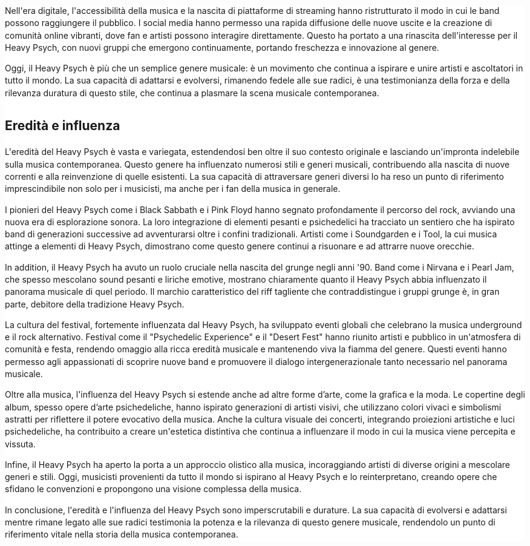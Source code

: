 Nell'era digitale, l'accessibilità della musica e la nascita di piattaforme di streaming hanno ristrutturato il modo in cui le band possono raggiungere il pubblico. I social media hanno permesso una rapida diffusione delle nuove uscite e la creazione di comunità online vibranti, dove fan e artisti possono interagire direttamente. Questo ha portato a una rinascita dell'interesse per il Heavy Psych, con nuovi gruppi che emergono continuamente, portando freschezza e innovazione al genere.

Oggi, il Heavy Psych è più che un semplice genere musicale: è un movimento che continua a ispirare e unire artisti e ascoltatori in tutto il mondo. La sua capacità di adattarsi e evolversi, rimanendo fedele alle sue radici, è una testimonianza della forza e della rilevanza duratura di questo stile, che continua a plasmare la scena musicale contemporanea.


## Eredità e influenza


L'eredità del Heavy Psych è vasta e variegata, estendendosi ben oltre il suo contesto originale e lasciando un'impronta indelebile sulla musica contemporanea. Questo genere ha influenzato numerosi stili e generi musicali, contribuendo alla nascita di nuove correnti e alla reinvenzione di quelle esistenti. La sua capacità di attraversare generi diversi lo ha reso un punto di riferimento imprescindibile non solo per i musicisti, ma anche per i fan della musica in generale.

I pionieri del Heavy Psych come i Black Sabbath e i Pink Floyd hanno segnato profondamente il percorso del rock, avviando una nuova era di esplorazione sonora. La loro integrazione di elementi pesanti e psichedelici ha tracciato un sentiero che ha ispirato band di generazioni successive ad avventurarsi oltre i confini tradizionali. Artisti come i Soundgarden e i Tool, la cui musica attinge a elementi di Heavy Psych, dimostrano come questo genere continui a risuonare e ad attrarre nuove orecchie.

In addition, il Heavy Psych ha avuto un ruolo cruciale nella nascita del grunge negli anni '90. Band come i Nirvana e i Pearl Jam, che spesso mescolano sound pesanti e liriche emotive, mostrano chiaramente quanto il Heavy Psych abbia influenzato il panorama musicale di quel periodo. Il marchio caratteristico del riff tagliente che contraddistingue i gruppi grunge è, in gran parte, debitore della tradizione Heavy Psych.

La cultura del festival, fortemente influenzata dal Heavy Psych, ha sviluppato eventi globali che celebrano la musica underground e il rock alternativo. Festival come il "Psychedelic Experience" e il "Desert Fest" hanno riunito artisti e pubblico in un'atmosfera di comunità e festa, rendendo omaggio alla ricca eredità musicale e mantenendo viva la fiamma del genere. Questi eventi hanno permesso agli appassionati di scoprire nuove band e promuovere il dialogo intergenerazionale tanto necessario nel panorama musicale.

Oltre alla musica, l'influenza del Heavy Psych si estende anche ad altre forme d’arte, come la grafica e la moda. Le copertine degli album, spesso opere d’arte psichedeliche, hanno ispirato generazioni di artisti visivi, che utilizzano colori vivaci e simbolismi astratti per riflettere il potere evocativo della musica. Anche la cultura visuale dei concerti, integrando proiezioni artistiche e luci psichedeliche, ha contribuito a creare un'estetica distintiva che continua a influenzare il modo in cui la musica viene percepita e vissuta.

Infine, il Heavy Psych ha aperto la porta a un approccio olistico alla musica, incoraggiando artisti di diverse origini a mescolare generi e stili. Oggi, musicisti provenienti da tutto il mondo si ispirano al Heavy Psych e lo reinterpretano, creando opere che sfidano le convenzioni e propongono una visione complessa della musica.

In conclusione, l'eredità e l'influenza del Heavy Psych sono imperscrutabili e durature. La sua capacità di evolversi e adattarsi mentre rimane legato alle sue radici testimonia la potenza e la rilevanza di questo genere musicale, rendendolo un punto di riferimento vitale nella storia della musica contemporanea.
